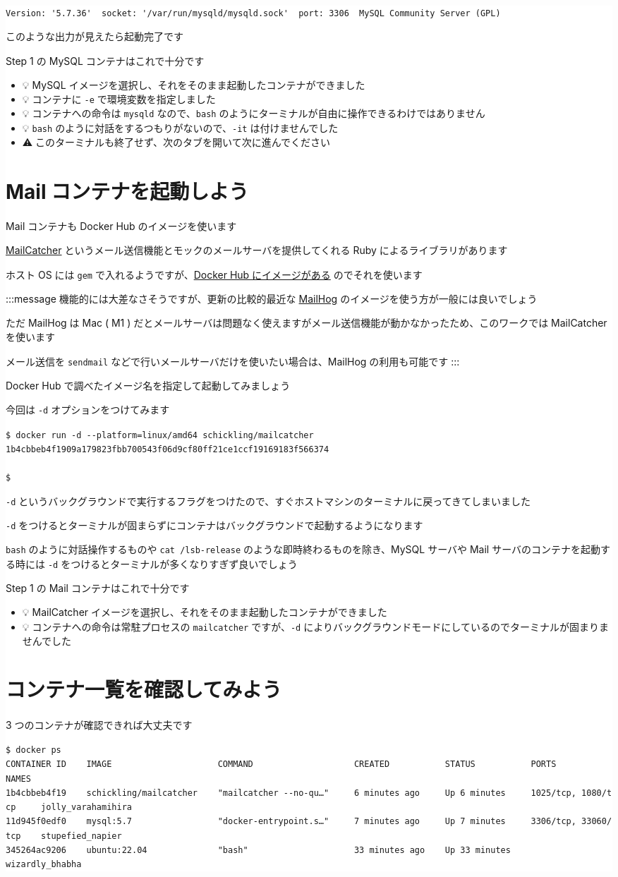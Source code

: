 ```
Version: '5.7.36'  socket: '/var/run/mysqld/mysqld.sock'  port: 3306  MySQL Community Server (GPL)
```

このような出力が見えたら起動完了です


Step 1 の MySQL コンテナはこれで十分です

- :bulb: MySQL イメージを選択し、それをそのまま起動したコンテナができました
- :bulb: コンテナに `-e` で環境変数を指定しました
- :bulb: コンテナへの命令は `mysqld` なので、`bash` のようにターミナルが自由に操作できるわけではありません
- :bulb: `bash` のように対話をするつもりがないので、`-it` は付けませんでした
- :warning: このターミナルも終了せず、次のタブを開いて次に進んでください

# Mail コンテナを起動しよう
Mail コンテナも Docker Hub のイメージを使います

[MailCatcher](https://mailcatcher.me/) というメール送信機能とモックのメールサーバを提供してくれる Ruby によるライブラリがあります

ホスト OS には `gem` で入れるようですが、[Docker Hub にイメージがある](https://hub.docker.com/r/schickling/mailcatcher) のでそれを使います

:::message
機能的には大差なさそうですが、更新の比較的最近な [MailHog](https://hub.docker.com/r/mailhog/mailhog) のイメージを使う方が一般には良いでしょう

ただ MailHog は Mac ( M1 ) だとメールサーバは問題なく使えますがメール送信機能が動かなかったため、このワークでは MailCatcher を使います

メール送信を `sendmail` などで行いメールサーバだけを使いたい場合は、MailHog の利用も可能です
:::

Docker Hub で調べたイメージ名を指定して起動してみましょう

今回は `-d` オプションをつけてみます

```
$ docker run -d --platform=linux/amd64 schickling/mailcatcher
1b4cbbeb4f1909a179823fbb700543f06d9cf80ff21ce1ccf19169183f566374

$
```

`-d` というバックグラウンドで実行するフラグをつけたので、すぐホストマシンのターミナルに戻ってきてしまいました

`-d` をつけるとターミナルが固まらずにコンテナはバックグラウンドで起動するようになります

`bash` のように対話操作するものや `cat /lsb-release` のような即時終わるものを除き、MySQL サーバや Mail サーバのコンテナを起動する時には `-d` をつけるとターミナルが多くなりすぎず良いでしょう

Step 1 の Mail コンテナはこれで十分です

- :bulb: MailCatcher イメージを選択し、それをそのまま起動したコンテナができました
- :bulb: コンテナへの命令は常駐プロセスの `mailcatcher` ですが、`-d` によりバックグラウンドモードにしているのでターミナルが固まりませんでした

# コンテナ一覧を確認してみよう
3 つのコンテナが確認できれば大丈夫です

```
$ docker ps
CONTAINER ID    IMAGE                     COMMAND                    CREATED           STATUS           PORTS                  NAMES
1b4cbbeb4f19    schickling/mailcatcher    "mailcatcher --no-qu…"     6 minutes ago     Up 6 minutes     1025/tcp, 1080/tcp     jolly_varahamihira
11d945f0edf0    mysql:5.7                 "docker-entrypoint.s…"     7 minutes ago     Up 7 minutes     3306/tcp, 33060/tcp    stupefied_napier
345264ac9206    ubuntu:22.04              "bash"                     33 minutes ago    Up 33 minutes                           wizardly_bhabha
```

